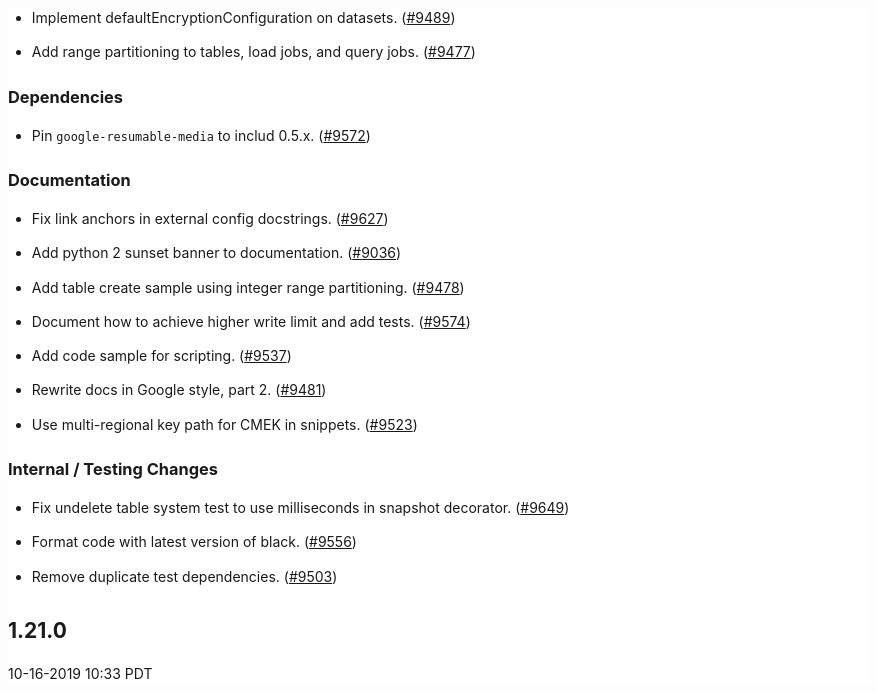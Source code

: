 
* Implement defaultEncryptionConfiguration on datasets. ([#9489](https://github.com/googleapis/google-cloud-python/pull/9489))


* Add range partitioning to tables, load jobs, and query jobs. ([#9477](https://github.com/googleapis/google-cloud-python/pull/9477))

### Dependencies


* Pin `google-resumable-media` to includ 0.5.x. ([#9572](https://github.com/googleapis/google-cloud-python/pull/9572))

### Documentation


* Fix link anchors in external config docstrings. ([#9627](https://github.com/googleapis/google-cloud-python/pull/9627))


* Add python 2 sunset banner to documentation. ([#9036](https://github.com/googleapis/google-cloud-python/pull/9036))


* Add table create sample using integer range partitioning. ([#9478](https://github.com/googleapis/google-cloud-python/pull/9478))


* Document how to achieve higher write limit and add tests. ([#9574](https://github.com/googleapis/google-cloud-python/pull/9574))


* Add code sample for scripting. ([#9537](https://github.com/googleapis/google-cloud-python/pull/9537))


* Rewrite docs in Google style, part 2. ([#9481](https://github.com/googleapis/google-cloud-python/pull/9481))


* Use multi-regional key path for CMEK in snippets. ([#9523](https://github.com/googleapis/google-cloud-python/pull/9523))

### Internal / Testing Changes


* Fix undelete table system test to use milliseconds in snapshot decorator. ([#9649](https://github.com/googleapis/google-cloud-python/pull/9649))


* Format code with latest version of black. ([#9556](https://github.com/googleapis/google-cloud-python/pull/9556))


* Remove duplicate test dependencies. ([#9503](https://github.com/googleapis/google-cloud-python/pull/9503))

## 1.21.0

10-16-2019 10:33 PDT
